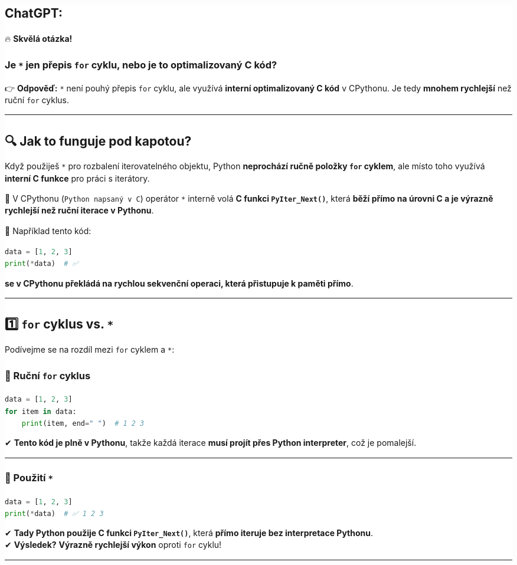 ## ChatGPT:

🔥 **Skvělá otázka!**  

### **Je `*` jen přepis `for` cyklu, nebo je to optimalizovaný C kód?**  
👉 **Odpověď:** `*` není pouhý přepis `for` cyklu, ale využívá **interní optimalizovaný C kód** v CPythonu. Je tedy **mnohem rychlejší** než ruční `for` cyklus.

---

## **🔍 Jak to funguje pod kapotou?**
Když použiješ `*` pro rozbalení iterovatelného objektu, Python **neprochází ručně položky `for` cyklem**, ale místo toho využívá **interní C funkce** pro práci s iterátory.

🔹 V CPythonu (`Python napsaný v C`) operátor `*` interně volá **C funkci `PyIter_Next()`**, která **běží přímo na úrovni C a je výrazně rychlejší než ruční iterace v Pythonu**.

🔹 Například tento kód:
```python
data = [1, 2, 3]
print(*data)  # ✅
```
**se v CPythonu překládá na rychlou sekvenční operaci, která přistupuje k paměti přímo**.

---

## **1️⃣ `for` cyklus vs. `*`**
Podívejme se na rozdíl mezi `for` cyklem a `*`:

### **🔹 Ruční `for` cyklus**
```python
data = [1, 2, 3]
for item in data:
    print(item, end=" ")  # 1 2 3
```
✔ **Tento kód je plně v Pythonu**, takže každá iterace **musí projít přes Python interpreter**, což je pomalejší.

---

### **🔹 Použití `*`**
```python
data = [1, 2, 3]
print(*data)  # ✅ 1 2 3
```
✔ **Tady Python použije C funkci `PyIter_Next()`**, která **přímo iteruje bez interpretace Pythonu**.  
✔ **Výsledek?** **Výrazně rychlejší výkon** oproti `for` cyklu!

---
